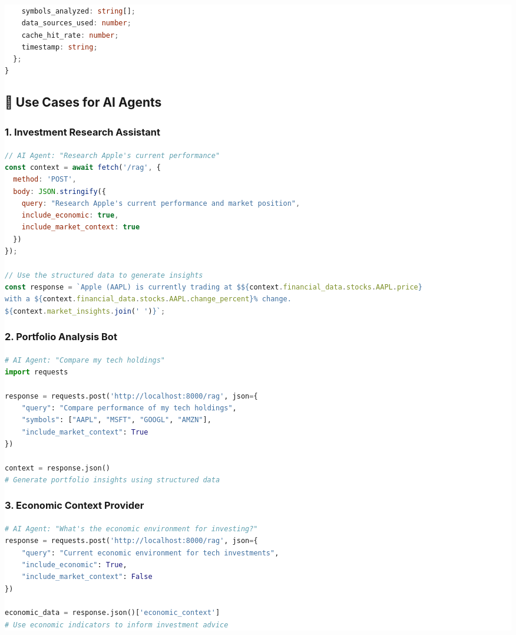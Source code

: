 ```typescript
    symbols_analyzed: string[];
    data_sources_used: number;
    cache_hit_rate: number;
    timestamp: string;
  };
}
```

## 🎯 Use Cases for AI Agents

### 1. **Investment Research Assistant**

```javascript
// AI Agent: "Research Apple's current performance"
const context = await fetch('/rag', {
  method: 'POST',
  body: JSON.stringify({
    query: "Research Apple's current performance and market position",
    include_economic: true,
    include_market_context: true
  })
});

// Use the structured data to generate insights
const response = `Apple (AAPL) is currently trading at $${context.financial_data.stocks.AAPL.price} 
with a ${context.financial_data.stocks.AAPL.change_percent}% change. 
${context.market_insights.join(' ')}`;
```

### 2. **Portfolio Analysis Bot**

```python
# AI Agent: "Compare my tech holdings"
import requests

response = requests.post('http://localhost:8000/rag', json={
    "query": "Compare performance of my tech holdings",
    "symbols": ["AAPL", "MSFT", "GOOGL", "AMZN"],
    "include_market_context": True
})

context = response.json()
# Generate portfolio insights using structured data
```

### 3. **Economic Context Provider**

```python
# AI Agent: "What's the economic environment for investing?"
response = requests.post('http://localhost:8000/rag', json={
    "query": "Current economic environment for tech investments",
    "include_economic": True,
    "include_market_context": False
})

economic_data = response.json()['economic_context']
# Use economic indicators to inform investment advice
```

